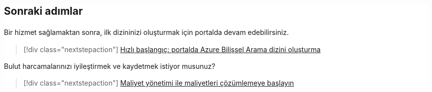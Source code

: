 ## <a name="next-steps"></a>Sonraki adımlar

Bir hizmet sağlamaktan sonra, ilk dizininizi oluşturmak için portalda devam edebilirsiniz.

> [!div class="nextstepaction"]
> [Hızlı başlangıç: portalda Azure Bilişsel Arama dizini oluşturma](search-get-started-portal.md)

Bulut harcamalarınızı iyileştirmek ve kaydetmek istiyor musunuz?

> [!div class="nextstepaction"]
> [Maliyet yönetimi ile maliyetleri çözümlemeye başlayın](../cost-management-billing/costs/quick-acm-cost-analysis.md?WT.mc_id=costmanagementcontent_docsacmhorizontal_-inproduct-learn)